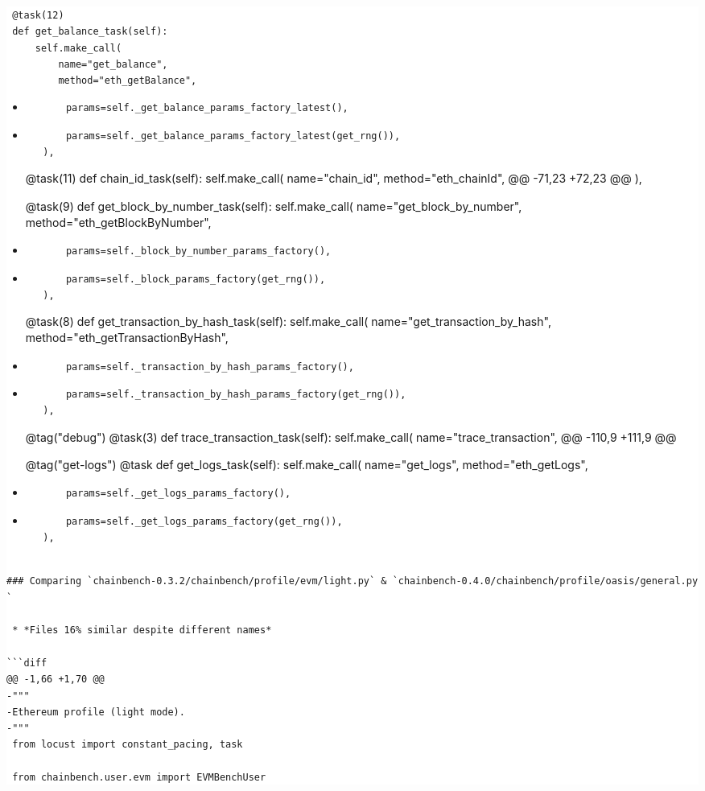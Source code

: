      @task(12)
     def get_balance_task(self):
         self.make_call(
             name="get_balance",
             method="eth_getBalance",
-            params=self._get_balance_params_factory_latest(),
+            params=self._get_balance_params_factory_latest(get_rng()),
         ),
 
     @task(11)
     def chain_id_task(self):
         self.make_call(
             name="chain_id",
             method="eth_chainId",
@@ -71,23 +72,23 @@
         ),
 
     @task(9)
     def get_block_by_number_task(self):
         self.make_call(
             name="get_block_by_number",
             method="eth_getBlockByNumber",
-            params=self._block_by_number_params_factory(),
+            params=self._block_params_factory(get_rng()),
         ),
 
     @task(8)
     def get_transaction_by_hash_task(self):
         self.make_call(
             name="get_transaction_by_hash",
             method="eth_getTransactionByHash",
-            params=self._transaction_by_hash_params_factory(),
+            params=self._transaction_by_hash_params_factory(get_rng()),
         ),
 
     @tag("debug")
     @task(3)
     def trace_transaction_task(self):
         self.make_call(
             name="trace_transaction",
@@ -110,9 +111,9 @@
 
     @tag("get-logs")
     @task
     def get_logs_task(self):
         self.make_call(
             name="get_logs",
             method="eth_getLogs",
-            params=self._get_logs_params_factory(),
+            params=self._get_logs_params_factory(get_rng()),
         ),
```

### Comparing `chainbench-0.3.2/chainbench/profile/evm/light.py` & `chainbench-0.4.0/chainbench/profile/oasis/general.py`

 * *Files 16% similar despite different names*

```diff
@@ -1,66 +1,70 @@
-"""
-Ethereum profile (light mode).
-"""
 from locust import constant_pacing, task
 
 from chainbench.user.evm import EVMBenchUser
```